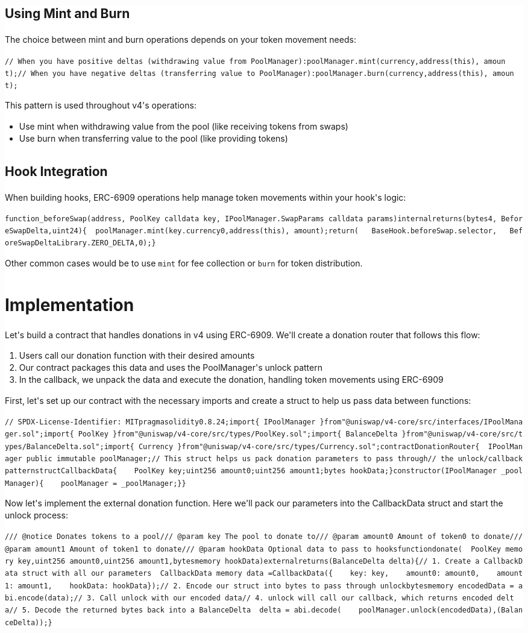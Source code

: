 
## Using Mint and Burn[​](https://docs.uniswap.org/contracts/v4/guides/ERC-6909#using-mint-and-burn "Direct link to Using Mint and Burn")
The choice between mint and burn operations depends on your token movement needs:
```
// When you have positive deltas (withdrawing value from PoolManager):poolManager.mint(currency,address(this), amount);// When you have negative deltas (transferring value to PoolManager):poolManager.burn(currency,address(this), amount);
```

This pattern is used throughout v4's operations:
  * Use mint when withdrawing value from the pool (like receiving tokens from swaps)
  * Use burn when transferring value to the pool (like providing tokens)


## Hook Integration[​](https://docs.uniswap.org/contracts/v4/guides/ERC-6909#hook-integration "Direct link to Hook Integration")
When building hooks, ERC-6909 operations help manage token movements within your hook's logic:
```
function_beforeSwap(address, PoolKey calldata key, IPoolManager.SwapParams calldata params)internalreturns(bytes4, BeforeSwapDelta,uint24){  poolManager.mint(key.currency0,address(this), amount);return(   BaseHook.beforeSwap.selector,   BeforeSwapDeltaLibrary.ZERO_DELTA,0);}
```

Other common cases would be to use `mint` for fee collection or `burn` for token distribution.
# Implementation
Let's build a contract that handles donations in v4 using ERC-6909. We'll create a donation router that follows this flow:
  1. Users call our donation function with their desired amounts
  2. Our contract packages this data and uses the PoolManager's unlock pattern
  3. In the callback, we unpack the data and execute the donation, handling token movements using ERC-6909


First, let's set up our contract with the necessary imports and create a struct to help us pass data between functions:
```
// SPDX-License-Identifier: MITpragmasolidity0.8.24;import{ IPoolManager }from"@uniswap/v4-core/src/interfaces/IPoolManager.sol";import{ PoolKey }from"@uniswap/v4-core/src/types/PoolKey.sol";import{ BalanceDelta }from"@uniswap/v4-core/src/types/BalanceDelta.sol";import{ Currency }from"@uniswap/v4-core/src/types/Currency.sol";contractDonationRouter{  IPoolManager public immutable poolManager;// This struct helps us pack donation parameters to pass through// the unlock/callback patternstructCallbackData{    PoolKey key;uint256 amount0;uint256 amount1;bytes hookData;}constructor(IPoolManager _poolManager){    poolManager = _poolManager;}}
```

Now let's implement the external donation function. Here we'll pack our parameters into the CallbackData struct and start the unlock process:
```
/// @notice Donates tokens to a pool/// @param key The pool to donate to/// @param amount0 Amount of token0 to donate/// @param amount1 Amount of token1 to donate/// @param hookData Optional data to pass to hooksfunctiondonate(  PoolKey memory key,uint256 amount0,uint256 amount1,bytesmemory hookData)externalreturns(BalanceDelta delta){// 1. Create a CallbackData struct with all our parameters  CallbackData memory data =CallbackData({    key: key,    amount0: amount0,    amount1: amount1,    hookData: hookData});// 2. Encode our struct into bytes to pass through unlockbytesmemory encodedData = abi.encode(data);// 3. Call unlock with our encoded data// 4. unlock will call our callback, which returns encoded delta// 5. Decode the returned bytes back into a BalanceDelta  delta = abi.decode(    poolManager.unlock(encodedData),(BalanceDelta));}
```
